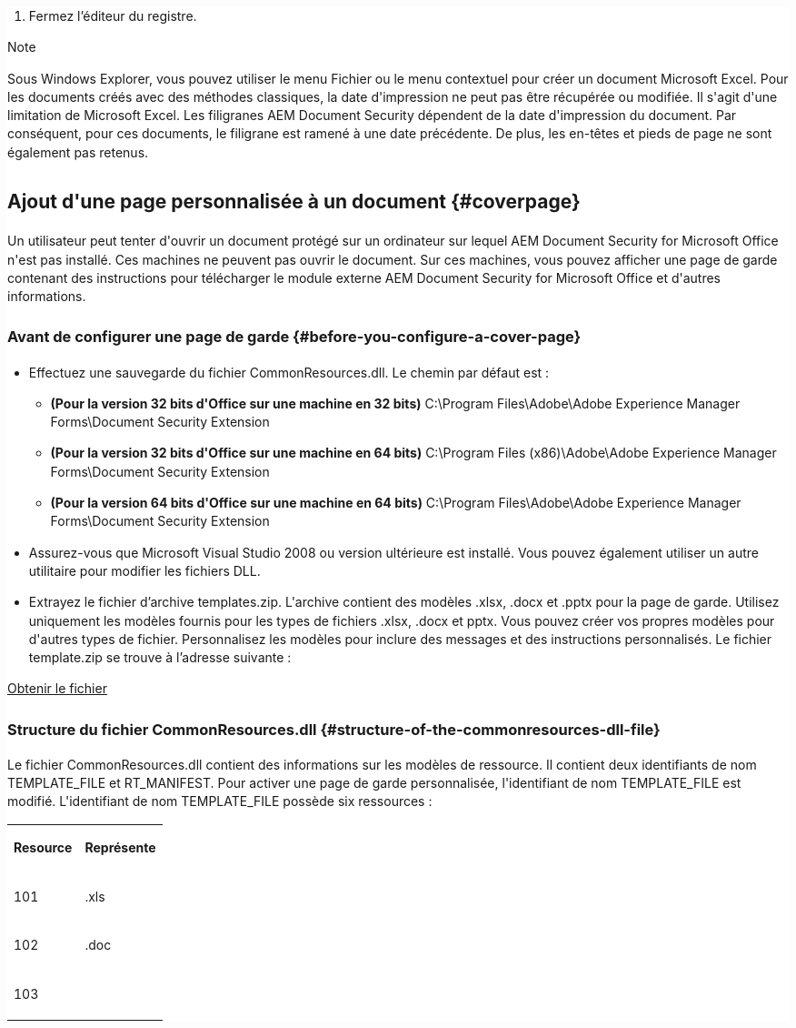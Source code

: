 1. Fermez l’éditeur du registre.

>[!NOTE]
>
>Sous Windows Explorer, vous pouvez utiliser le menu Fichier ou le menu contextuel pour créer un document Microsoft Excel. Pour les documents créés avec des méthodes classiques, la date d&#39;impression ne peut pas être récupérée ou modifiée. Il s&#39;agit d&#39;une limitation de Microsoft Excel. Les filigranes AEM Document Security dépendent de la date d&#39;impression du document. Par conséquent, pour ces documents, le filigrane est ramené à une date précédente. De plus, les en-têtes et pieds de page ne sont également pas retenus.

## Ajout d&#39;une page personnalisée à un document {#coverpage}

Un utilisateur peut tenter d&#39;ouvrir un document protégé sur un ordinateur sur lequel AEM Document Security for Microsoft Office n&#39;est pas installé. Ces machines ne peuvent pas ouvrir le document. Sur ces machines, vous pouvez afficher une page de garde contenant des instructions pour télécharger le module externe AEM Document Security for Microsoft Office et d&#39;autres informations.

### Avant de configurer une page de garde  {#before-you-configure-a-cover-page}

* Effectuez une sauvegarde du fichier CommonResources.dll. Le chemin par défaut est :

   * **(Pour la version 32 bits d&#39;Office sur une machine en 32 bits)** C:\Program Files\Adobe\Adobe Experience Manager Forms\Document Security Extension

   * **(Pour la version 32 bits d&#39;Office sur une machine en 64 bits)** C:\Program Files (x86)\Adobe\Adobe Experience Manager Forms\Document Security Extension

   * **(Pour la version 64 bits d&#39;Office sur une machine en 64 bits)** C:\Program Files\Adobe\Adobe Experience Manager Forms\Document Security Extension

* Assurez-vous que Microsoft Visual Studio 2008 ou version ultérieure est installé. Vous pouvez également utiliser un autre utilitaire pour modifier les fichiers DLL.
* Extrayez le fichier d’archive templates.zip. L&#39;archive contient des modèles .xlsx, .docx et .pptx pour la page de garde. Utilisez uniquement les modèles fournis pour les types de fichiers .xlsx, .docx et pptx. Vous pouvez créer vos propres modèles pour d&#39;autres types de fichier. Personnalisez les modèles pour inclure des messages et des instructions personnalisés. Le fichier template.zip se trouve à l’adresse suivante :

[Obtenir le fichier](assets/templates.zip)

### Structure du fichier CommonResources.dll {#structure-of-the-commonresources-dll-file}

Le fichier CommonResources.dll contient des informations sur les modèles de ressource. Il contient deux identifiants de nom TEMPLATE_FILE et RT_MANIFEST. Pour activer une page de garde personnalisée, l&#39;identifiant de nom TEMPLATE_FILE est modifié. L&#39;identifiant de nom TEMPLATE_FILE possède six ressources :

<table>
 <tbody>
  <tr>
   <td><p><strong>Resource</strong></p> </td>
   <td><p><strong>Représente </strong></p> </td>
  </tr>
  <tr>
   <td><p>101 </p> </td>
   <td><p>.xls</p> </td>
  </tr>
  <tr>
   <td><p>102</p> </td>
   <td><p>.doc</p> </td>
  </tr>
  <tr>
   <td><p>103 </p> </td>